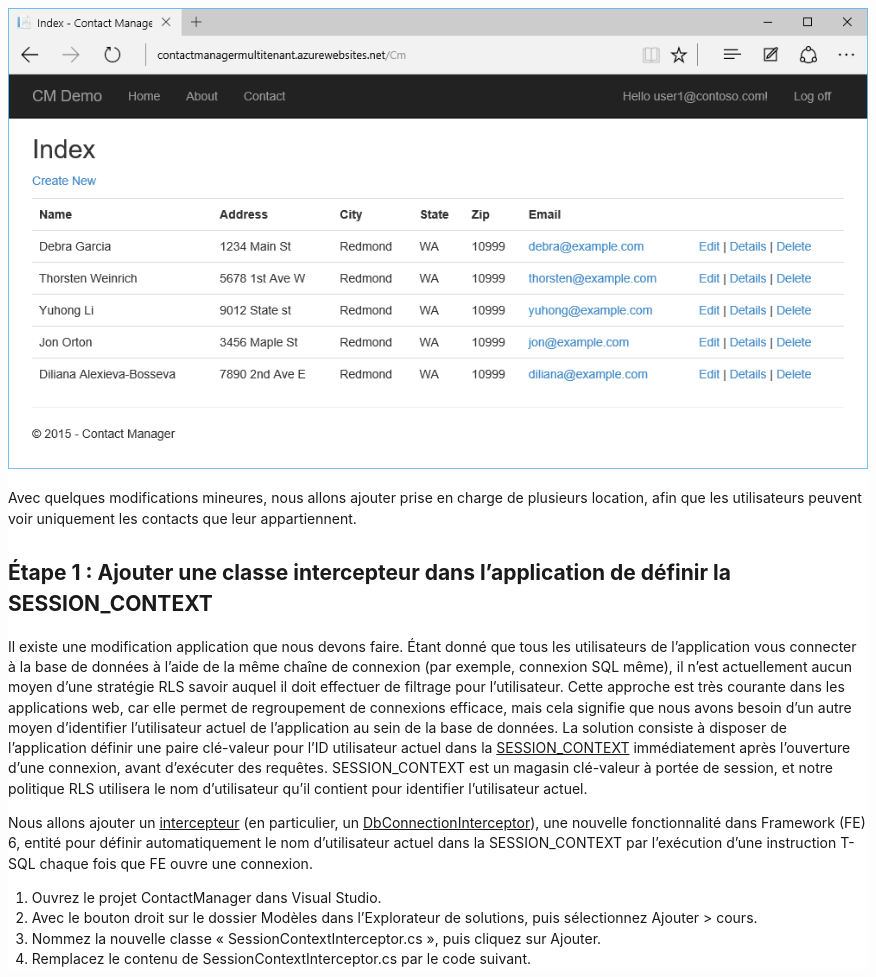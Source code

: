 ![Application du Gestionnaire de contacts professionnels avant d’activer RLS](./media/web-sites-dotnet-entity-framework-row-level-security/ContactManagerApp-Before.png)

Avec quelques modifications mineures, nous allons ajouter prise en charge de plusieurs location, afin que les utilisateurs peuvent voir uniquement les contacts que leur appartiennent.

## <a name="step-1-add-an-interceptor-class-in-the-application-to-set-the-sessioncontext"></a>Étape 1 : Ajouter une classe intercepteur dans l’application de définir la SESSION_CONTEXT

Il existe une modification application que nous devons faire. Étant donné que tous les utilisateurs de l’application vous connecter à la base de données à l’aide de la même chaîne de connexion (par exemple, connexion SQL même), il n’est actuellement aucun moyen d’une stratégie RLS savoir auquel il doit effectuer de filtrage pour l’utilisateur. Cette approche est très courante dans les applications web, car elle permet de regroupement de connexions efficace, mais cela signifie que nous avons besoin d’un autre moyen d’identifier l’utilisateur actuel de l’application au sein de la base de données. La solution consiste à disposer de l’application définir une paire clé-valeur pour l’ID utilisateur actuel dans la [SESSION_CONTEXT](https://msdn.microsoft.com/library/mt590806) immédiatement après l’ouverture d’une connexion, avant d’exécuter des requêtes. SESSION_CONTEXT est un magasin clé-valeur à portée de session, et notre politique RLS utilisera le nom d’utilisateur qu’il contient pour identifier l’utilisateur actuel.

Nous allons ajouter un [intercepteur](https://msdn.microsoft.com/data/dn469464.aspx) (en particulier, un [DbConnectionInterceptor](https://msdn.microsoft.com/library/system.data.entity.infrastructure.interception.idbconnectioninterceptor)), une nouvelle fonctionnalité dans Framework (FE) 6, entité pour définir automatiquement le nom d’utilisateur actuel dans la SESSION_CONTEXT par l’exécution d’une instruction T-SQL chaque fois que FE ouvre une connexion.

1.  Ouvrez le projet ContactManager dans Visual Studio.
2.  Avec le bouton droit sur le dossier Modèles dans l’Explorateur de solutions, puis sélectionnez Ajouter > cours.
3.  Nommez la nouvelle classe « SessionContextInterceptor.cs », puis cliquez sur Ajouter.
4.  Remplacez le contenu de SessionContextInterceptor.cs par le code suivant.
